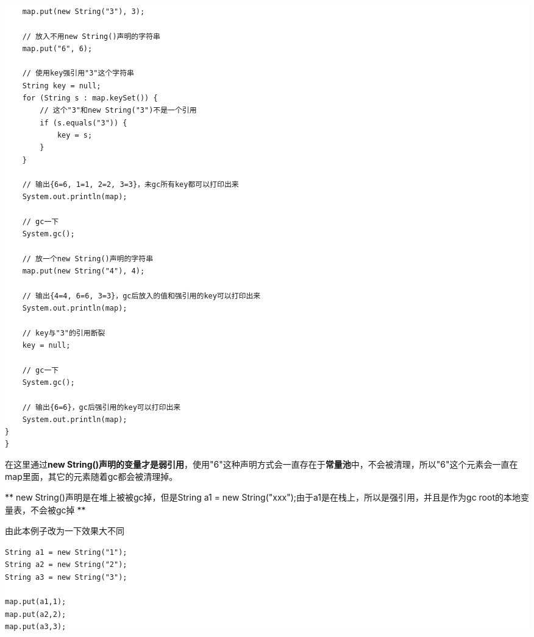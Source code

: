 ```
    map.put(new String("3"), 3);

    // 放入不用new String()声明的字符串
    map.put("6", 6);

    // 使用key强引用"3"这个字符串
    String key = null;
    for (String s : map.keySet()) {
        // 这个"3"和new String("3")不是一个引用
        if (s.equals("3")) {
            key = s;
        }
    }

    // 输出{6=6, 1=1, 2=2, 3=3}，未gc所有key都可以打印出来
    System.out.println(map);

    // gc一下
    System.gc();

    // 放一个new String()声明的字符串
    map.put(new String("4"), 4);

    // 输出{4=4, 6=6, 3=3}，gc后放入的值和强引用的key可以打印出来
    System.out.println(map);

    // key与"3"的引用断裂
    key = null;

    // gc一下
    System.gc();

    // 输出{6=6}，gc后强引用的key可以打印出来
    System.out.println(map);
}
}
```



在这里通过**new String()声明的变量才是弱引用**，使用"6"这种声明方式会一直存在于**常量池**中，不会被清理，所以"6"这个元素会一直在map里面，其它的元素随着gc都会被清理掉。

** new String()声明是在堆上被被gc掉，但是String a1 = new String("xxx");由于a1是在栈上，所以是强引用，并且是作为gc root的本地变量表，不会被gc掉 **

由此本例子改为一下效果大不同
```
String a1 = new String("1");  
String a2 = new String("2");  
String a3 = new String("3");  
  
map.put(a1,1);  
map.put(a2,2);  
map.put(a3,3);
```
